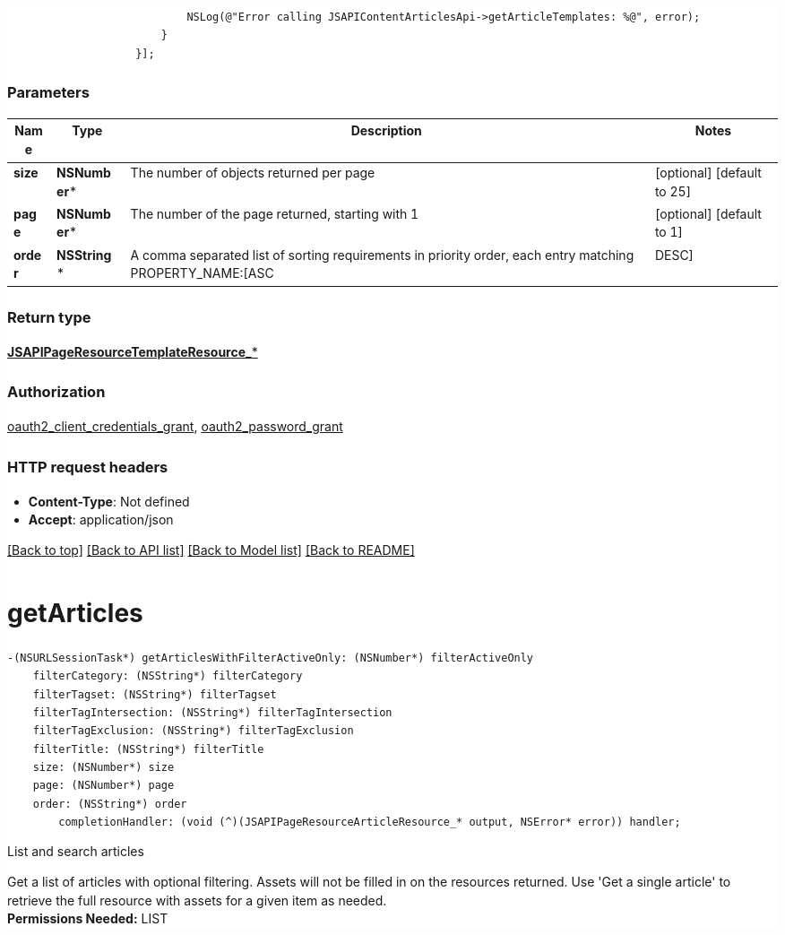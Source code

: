 ```objc
                            NSLog(@"Error calling JSAPIContentArticlesApi->getArticleTemplates: %@", error);
                        }
                    }];
```

### Parameters

Name | Type | Description  | Notes
------------- | ------------- | ------------- | -------------
 **size** | **NSNumber***| The number of objects returned per page | [optional] [default to 25]
 **page** | **NSNumber***| The number of the page returned, starting with 1 | [optional] [default to 1]
 **order** | **NSString***| A comma separated list of sorting requirements in priority order, each entry matching PROPERTY_NAME:[ASC|DESC] | [optional] [default to id:ASC]

### Return type

[**JSAPIPageResourceTemplateResource_***](JSAPIPageResourceTemplateResource_.md)

### Authorization

[oauth2_client_credentials_grant](../README.md#oauth2_client_credentials_grant), [oauth2_password_grant](../README.md#oauth2_password_grant)

### HTTP request headers

 - **Content-Type**: Not defined
 - **Accept**: application/json

[[Back to top]](#) [[Back to API list]](../README.md#documentation-for-api-endpoints) [[Back to Model list]](../README.md#documentation-for-models) [[Back to README]](../README.md)

# **getArticles**
```objc
-(NSURLSessionTask*) getArticlesWithFilterActiveOnly: (NSNumber*) filterActiveOnly
    filterCategory: (NSString*) filterCategory
    filterTagset: (NSString*) filterTagset
    filterTagIntersection: (NSString*) filterTagIntersection
    filterTagExclusion: (NSString*) filterTagExclusion
    filterTitle: (NSString*) filterTitle
    size: (NSNumber*) size
    page: (NSNumber*) page
    order: (NSString*) order
        completionHandler: (void (^)(JSAPIPageResourceArticleResource_* output, NSError* error)) handler;
```

List and search articles

Get a list of articles with optional filtering. Assets will not be filled in on the resources returned. Use 'Get a single article' to retrieve the full resource with assets for a given item as needed.<br /><b>Permissions Needed:</b> LIST

